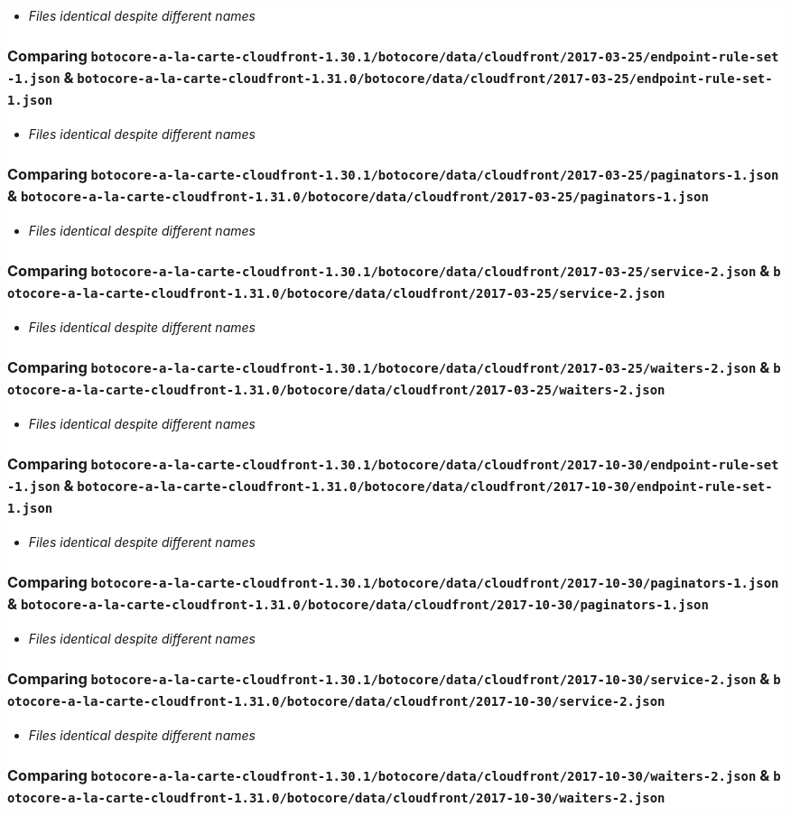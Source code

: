  * *Files identical despite different names*

### Comparing `botocore-a-la-carte-cloudfront-1.30.1/botocore/data/cloudfront/2017-03-25/endpoint-rule-set-1.json` & `botocore-a-la-carte-cloudfront-1.31.0/botocore/data/cloudfront/2017-03-25/endpoint-rule-set-1.json`

 * *Files identical despite different names*

### Comparing `botocore-a-la-carte-cloudfront-1.30.1/botocore/data/cloudfront/2017-03-25/paginators-1.json` & `botocore-a-la-carte-cloudfront-1.31.0/botocore/data/cloudfront/2017-03-25/paginators-1.json`

 * *Files identical despite different names*

### Comparing `botocore-a-la-carte-cloudfront-1.30.1/botocore/data/cloudfront/2017-03-25/service-2.json` & `botocore-a-la-carte-cloudfront-1.31.0/botocore/data/cloudfront/2017-03-25/service-2.json`

 * *Files identical despite different names*

### Comparing `botocore-a-la-carte-cloudfront-1.30.1/botocore/data/cloudfront/2017-03-25/waiters-2.json` & `botocore-a-la-carte-cloudfront-1.31.0/botocore/data/cloudfront/2017-03-25/waiters-2.json`

 * *Files identical despite different names*

### Comparing `botocore-a-la-carte-cloudfront-1.30.1/botocore/data/cloudfront/2017-10-30/endpoint-rule-set-1.json` & `botocore-a-la-carte-cloudfront-1.31.0/botocore/data/cloudfront/2017-10-30/endpoint-rule-set-1.json`

 * *Files identical despite different names*

### Comparing `botocore-a-la-carte-cloudfront-1.30.1/botocore/data/cloudfront/2017-10-30/paginators-1.json` & `botocore-a-la-carte-cloudfront-1.31.0/botocore/data/cloudfront/2017-10-30/paginators-1.json`

 * *Files identical despite different names*

### Comparing `botocore-a-la-carte-cloudfront-1.30.1/botocore/data/cloudfront/2017-10-30/service-2.json` & `botocore-a-la-carte-cloudfront-1.31.0/botocore/data/cloudfront/2017-10-30/service-2.json`

 * *Files identical despite different names*

### Comparing `botocore-a-la-carte-cloudfront-1.30.1/botocore/data/cloudfront/2017-10-30/waiters-2.json` & `botocore-a-la-carte-cloudfront-1.31.0/botocore/data/cloudfront/2017-10-30/waiters-2.json`
